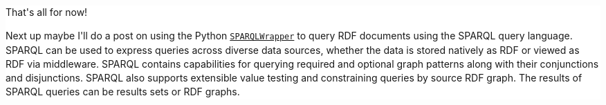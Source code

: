 
That's all for now!

Next up maybe I'll do a post on using the Python [`SPARQLWrapper`](https://rdflib.github.io/sparqlwrapper/) to query RDF documents using the SPARQL query language. SPARQL can be used to express queries across diverse data sources, whether the data is stored natively as RDF or viewed as RDF via middleware. SPARQL contains capabilities for querying required and optional graph patterns along with their conjunctions and disjunctions. SPARQL also supports extensible value testing and constraining queries by source RDF graph. The results of SPARQL queries can be results sets or RDF graphs.

